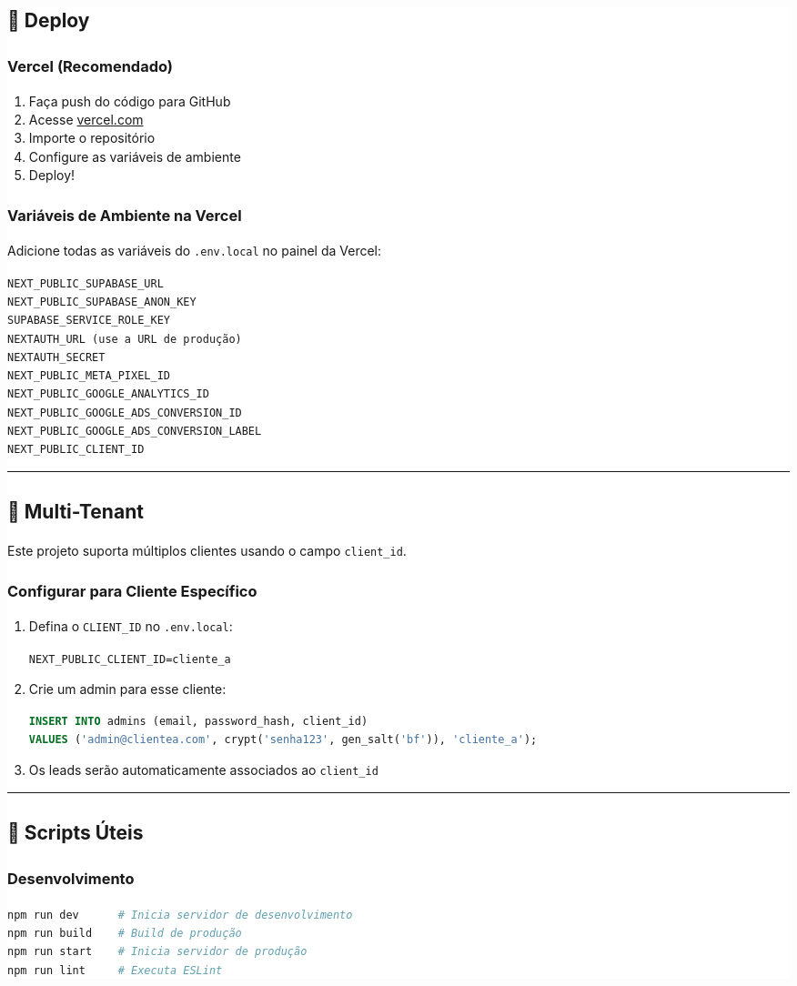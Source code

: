 
## 🚢 Deploy

### Vercel (Recomendado)

1. Faça push do código para GitHub
2. Acesse [vercel.com](https://vercel.com)
3. Importe o repositório
4. Configure as variáveis de ambiente
5. Deploy!

### Variáveis de Ambiente na Vercel

Adicione todas as variáveis do `.env.local` no painel da Vercel:

```
NEXT_PUBLIC_SUPABASE_URL
NEXT_PUBLIC_SUPABASE_ANON_KEY
SUPABASE_SERVICE_ROLE_KEY
NEXTAUTH_URL (use a URL de produção)
NEXTAUTH_SECRET
NEXT_PUBLIC_META_PIXEL_ID
NEXT_PUBLIC_GOOGLE_ANALYTICS_ID
NEXT_PUBLIC_GOOGLE_ADS_CONVERSION_ID
NEXT_PUBLIC_GOOGLE_ADS_CONVERSION_LABEL
NEXT_PUBLIC_CLIENT_ID
```

---

## 🎯 Multi-Tenant

Este projeto suporta múltiplos clientes usando o campo `client_id`.

### Configurar para Cliente Específico

1. Defina o `CLIENT_ID` no `.env.local`:
   ```env
   NEXT_PUBLIC_CLIENT_ID=cliente_a
   ```

2. Crie um admin para esse cliente:
   ```sql
   INSERT INTO admins (email, password_hash, client_id)
   VALUES ('admin@clientea.com', crypt('senha123', gen_salt('bf')), 'cliente_a');
   ```

3. Os leads serão automaticamente associados ao `client_id`

---

## 📝 Scripts Úteis

### Desenvolvimento
```bash
npm run dev      # Inicia servidor de desenvolvimento
npm run build    # Build de produção
npm run start    # Inicia servidor de produção
npm run lint     # Executa ESLint
```
